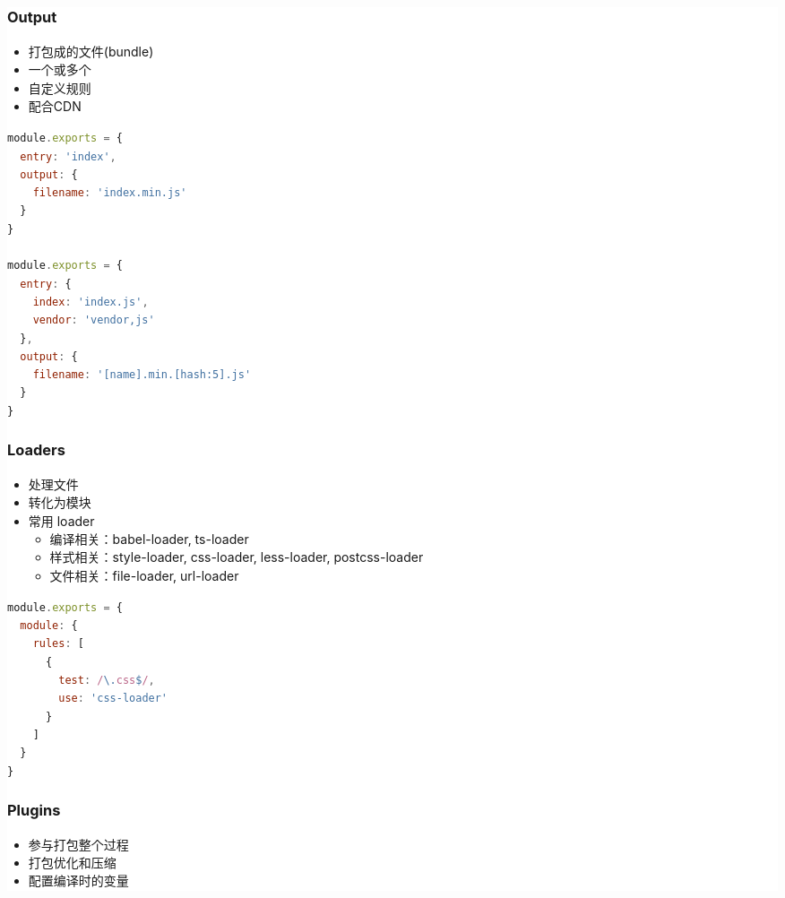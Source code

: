 ### Output

- 打包成的文件(bundle)
- 一个或多个
- 自定义规则
- 配合CDN

``` js
module.exports = {
  entry: 'index',
  output: {
    filename: 'index.min.js'
  }
}

module.exports = {
  entry: {
    index: 'index.js',
    vendor: 'vendor,js'
  },
  output: {
    filename: '[name].min.[hash:5].js'
  }
}
```

### Loaders

- 处理文件
- 转化为模块
- 常用 loader
  - 编译相关：babel-loader, ts-loader
  - 样式相关：style-loader, css-loader, less-loader, postcss-loader
  - 文件相关：file-loader, url-loader

``` js
module.exports = {
  module: {
    rules: [
      {
        test: /\.css$/,
        use: 'css-loader'
      }
    ]
  }
}
```

### Plugins

- 参与打包整个过程
- 打包优化和压缩
- 配置编译时的变量
